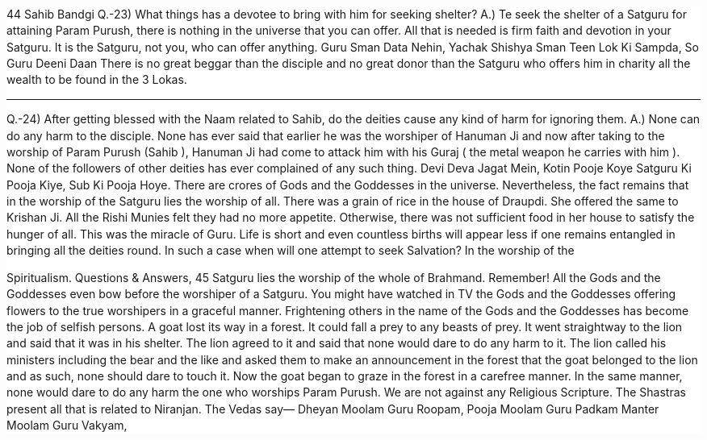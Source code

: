
44 Sahib Bandgi
Q.-23) What things has a devotee to bring with
him for seeking shelter?
A.) Te seek the shelter of a Satguru for attaining
Param Purush, there is nothing in the universe that you
can offer. All that is needed is firm faith and devotion in
your Satguru. It is the Satguru, not you, who can offer
anything.
Guru Sman Data Nehin, Yachak Shishya Sman
Teen Lok Ki Sampda, So Guru Deeni Daan
There is no great beggar than the disciple and no
great donor than the Satguru who offers him in charity all
the wealth to be found in the 3 Lokas.
**********************************
Q.-24) After getting blessed with the Naam
related to Sahib, do the deities cause any kind of harm
for ignoring them.
A.) None can do any harm to the disciple. None has
ever said that earlier he was the worshiper of Hanuman Ji
and now after taking to the worship of Param Purush
(Sahib ), Hanuman Ji had come to attack him with his
Guraj ( the metal weapon he carries with him ). None of
the followers of other deities has ever complained of any
such thing.
Devi Deva Jagat Mein, Kotin Pooje Koye
Satguru Ki Pooja Kiye, Sub Ki Pooja Hoye.
There are crores of Gods and the Goddesses in the
universe. Nevertheless, the fact remains that in the
worship of the Satguru lies the worship of all.
There was a grain of rice in the house of Draupdi.
She offered the same to Krishan Ji. All the Rishi Munies
felt they had no more appetite. Otherwise, there was not
sufficient food in her house to satisfy the hunger of all.
This was the miracle of Guru. Life is short and even
countless births will appear less if one remains entangled
in bringing all the deities round. In such a case when will
one attempt to seek Salvation? In the worship of the


Spiritualism. Questions & Answers, 45
Satguru lies the worship of the whole of Brahmand.
Remember! All the Gods and the Goddesses even bow
before the worshiper of a Satguru. You might have
watched in TV the Gods and the Goddesses offering
flowers to the true worshipers in a graceful manner.
Frightening others in the name of the Gods and the
Goddesses has become the job of selfish persons.
A goat lost its way in a forest. It could fall a prey to
any beasts of prey. It went straightway to the lion and said
that it was in his shelter. The lion agreed to it and said that
none would dare to do any harm to it.
The lion called his ministers including the bear and
the like and asked them to make an announcement in the
forest that the goat belonged to the lion and as such, none
should dare to touch it. Now the goat began to graze in the
forest in a carefree manner. In the same manner, none
would dare to do any harm the one who worships Param
Purush.
We are not against any Religious Scripture. The
Shastras present all that is related to Niranjan. The Vedas
say—
Dheyan Moolam Guru Roopam,
Pooja Moolam Guru Padkam
Manter Moolam Guru Vakyam,